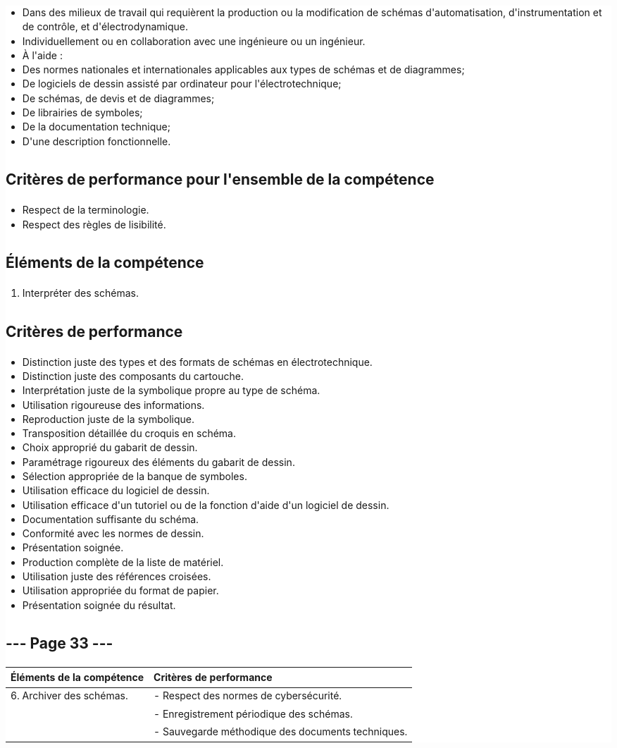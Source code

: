 - Dans des milieux de travail qui requièrent la production ou la modification de schémas d'automatisation, d'instrumentation et de contrôle, et d'électrodynamique.
- Individuellement ou en collaboration avec une ingénieure ou un ingénieur.
- À l'aide :
- Des normes nationales et internationales applicables aux types de schémas et de diagrammes;
- De logiciels de dessin assisté par ordinateur pour l'électrotechnique;
- De schémas, de devis et de diagrammes;
- De librairies de symboles;
- De la documentation technique;
- D'une description fonctionnelle.


## Critères de performance pour l'ensemble de la compétence

- Respect de la terminologie.
- Respect des règles de lisibilité.


## Éléments de la compétence

1. Interpréter des schémas.

## Critères de performance

- Distinction juste des types et des formats de schémas en électrotechnique.
- Distinction juste des composants du cartouche.
- Interprétation juste de la symbolique propre au type de schéma.
- Utilisation rigoureuse des informations.
- Reproduction juste de la symbolique.
- Transposition détaillée du croquis en schéma.
- Choix approprié du gabarit de dessin.
- Paramétrage rigoureux des éléments du gabarit de dessin.
- Sélection appropriée de la banque de symboles.
- Utilisation efficace du logiciel de dessin.
- Utilisation efficace d'un tutoriel ou de la fonction d'aide d'un logiciel de dessin.
- Documentation suffisante du schéma.
- Conformité avec les normes de dessin.
- Présentation soignée.
- Production complète de la liste de matériel.
- Utilisation juste des références croisées.
- Utilisation appropriée du format de papier.
- Présentation soignée du résultat.

## --- Page 33 ---

| Éléments de la compétence | Critères de performance |
| :-- | :-- |
| 6. Archiver des schémas. | - Respect des normes de cybersécurité. |
|  | - Enregistrement périodique des schémas. |
|  | - Sauvegarde méthodique des documents techniques. |
